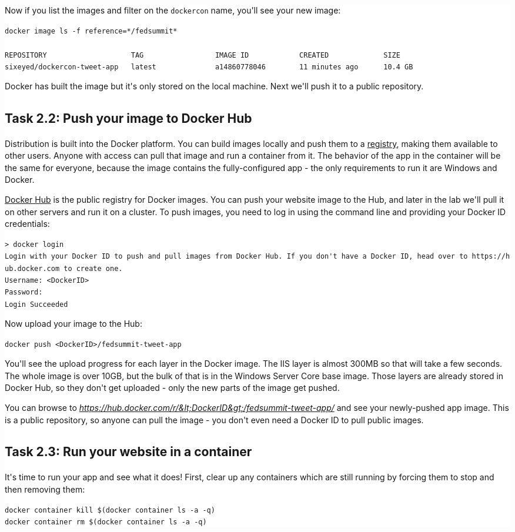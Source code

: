 Now if you list the images and filter on the `dockercon` name, you'll see your new image:

```
docker image ls -f reference=*/fedsummit*

REPOSITORY                    TAG                 IMAGE ID            CREATED             SIZE
sixeyed/dockercon-tweet-app   latest              a14860778046        11 minutes ago      10.4 GB
```

Docker has built the image but it's only stored on the local machine. Next we'll push it to a public repository.

## <a name="task2.2"></a>Task 2.2: Push your image to Docker Hub

Distribution is built into the Docker platform. You can build images locally and push them to a [registry](https://docs.docker.com/registry/), making them available to other users. Anyone with access can pull that image and run a container from it. The behavior of the app in the container will be the same for everyone, because the image contains the fully-configured app - the only requirements to run it are Windows and Docker.

[Docker Hub](https://hub.docker.com) is the public registry for Docker images. You can push your website image to the Hub, and later in the lab we'll pull it on other servers and run it on a cluster. To push images, you need to log in using the command line and providing your Docker ID credentials:

```
> docker login
Login with your Docker ID to push and pull images from Docker Hub. If you don't have a Docker ID, head over to https://hub.docker.com to create one.
Username: <DockerID>
Password:
Login Succeeded
```

Now upload your image to the Hub:

```
docker push <DockerID>/fedsummit-tweet-app
```

You'll see the upload progress for each layer in the Docker image. The IIS layer is almost 300MB so that will take a few seconds. The whole image is over 10GB, but the bulk of that is in the Windows Server Core base image. Those layers are already stored in Docker Hub, so they don't get uploaded - only the new parts of the image get pushed.

You can browse to *https://hub.docker.com/r/&lt;DockerID&gt;/fedsummit-tweet-app/* and see your newly-pushed app image. This is a public repository, so anyone can pull the image - you don't even need a Docker ID to pull public images.

## <a name="task2.3"></a>Task 2.3: Run your website in a container

It's time to run your app and see what it does! First, clear up any containers which are still running by forcing them to stop and then removing them:

```
docker container kill $(docker container ls -a -q)
docker container rm $(docker container ls -a -q)
```

